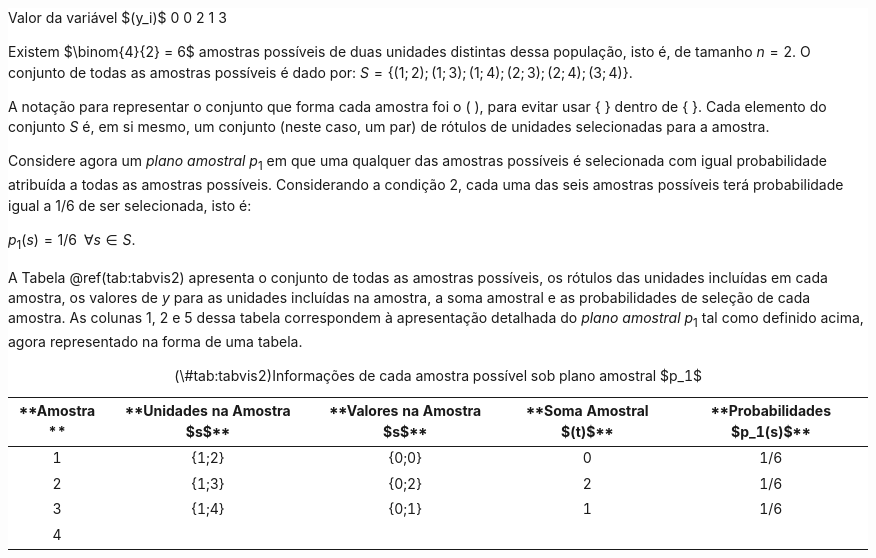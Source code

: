   <tr>
   <td style="text-align:left;"> Valor da variável $(y_i)$ </td>
   <td style="text-align:center;"> 0 </td>
   <td style="text-align:center;"> 0 </td>
   <td style="text-align:center;"> 2 </td>
   <td style="text-align:center;"> 1 </td>
   <td style="text-align:center;"> 3 </td>
  </tr>
</tbody>
</table>


Existem $\binom{4}{2} = 6$ amostras possíveis de duas unidades distintas dessa população, isto é, de tamanho $n=2$. O conjunto de todas as amostras possíveis é dado por: $S = \{(1;2); (1;3); (1;4); (2;3); (2;4); (3;4)\}$. 

A notação para representar o conjunto que forma cada amostra foi o ( ), para evitar usar { } dentro de { }. Cada elemento do conjunto $S$ é, em si mesmo, um conjunto (neste caso, um par) de rótulos de unidades selecionadas para a amostra. 

Considere agora um *plano amostral* $p_1$ em que uma qualquer das amostras possíveis é selecionada com igual probabilidade atribuída a todas as amostras possíveis. Considerando a condição 2, cada uma das seis amostras possíveis terá probabilidade igual a 1/6 de ser selecionada, isto é: 

$p_1(s) = 1/6 \,\,\,\forall s \in S$.  

A Tabela \@ref(tab:tabvis2) apresenta o conjunto de todas as amostras possíveis, os rótulos das unidades incluídas em cada amostra, os valores de $y$ para as unidades incluídas na amostra, a soma amostral e as probabilidades de seleção de cada amostra. As colunas 1, 2 e 5 dessa tabela correspondem à apresentação detalhada do *plano amostral* $p_1$ tal como definido acima, agora representado na forma de uma tabela.

<table class="table" style="width: auto !important; margin-left: auto; margin-right: auto;">
<caption>(\#tab:tabvis2)Informações de cada amostra possível sob plano amostral $p_1$</caption>
 <thead>
  <tr>
   <th style="text-align:center;"> **Amostra** </th>
   <th style="text-align:center;"> **Unidades na Amostra $s$** </th>
   <th style="text-align:center;"> **Valores na Amostra $s$** </th>
   <th style="text-align:center;"> **Soma Amostral $(t)$** </th>
   <th style="text-align:center;"> **Probabilidades $p_1(s)$** </th>
  </tr>
 </thead>
<tbody>
  <tr>
   <td style="text-align:center;"> 1 </td>
   <td style="text-align:center;"> {1;2} </td>
   <td style="text-align:center;"> {0;0} </td>
   <td style="text-align:center;"> 0 </td>
   <td style="text-align:center;"> 1/6 </td>
  </tr>
  <tr>
   <td style="text-align:center;"> 2 </td>
   <td style="text-align:center;"> {1;3} </td>
   <td style="text-align:center;"> {0;2} </td>
   <td style="text-align:center;"> 2 </td>
   <td style="text-align:center;"> 1/6 </td>
  </tr>
  <tr>
   <td style="text-align:center;"> 3 </td>
   <td style="text-align:center;"> {1;4} </td>
   <td style="text-align:center;"> {0;1} </td>
   <td style="text-align:center;"> 1 </td>
   <td style="text-align:center;"> 1/6 </td>
  </tr>
  <tr>
   <td style="text-align:center;"> 4 </td>